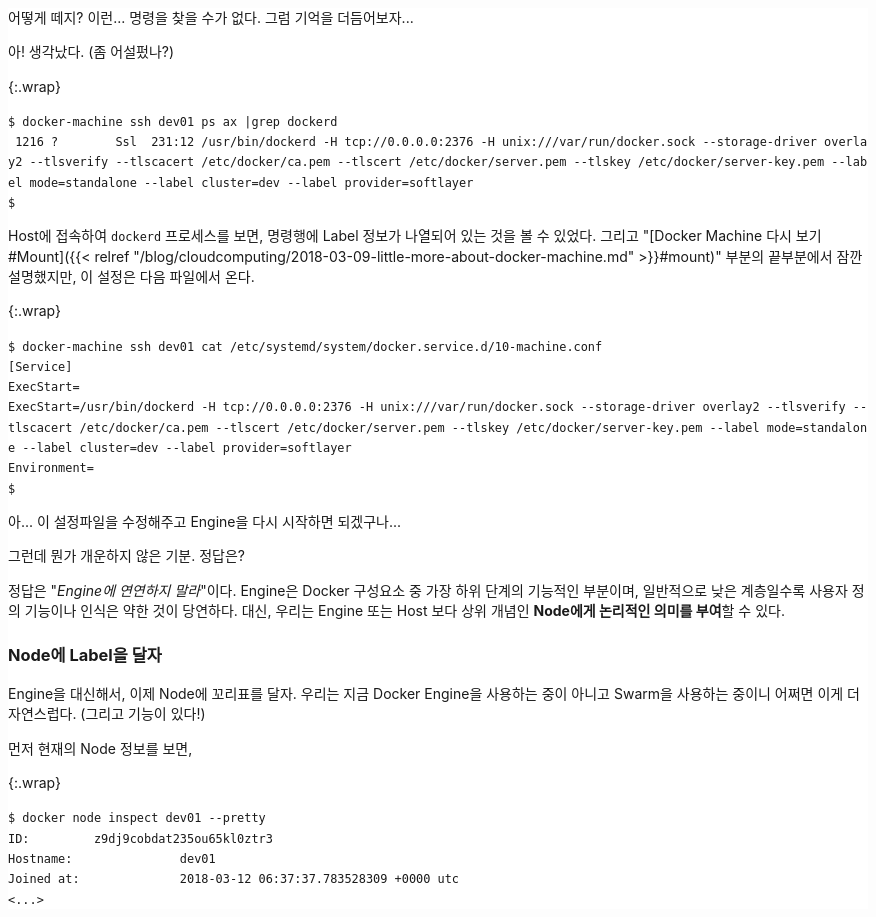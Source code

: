 어떻게 떼지? 이런... 명령을 찾을 수가 없다. 그럼 기억을 더듬어보자...

아! 생각났다. (좀 어설펐나?)

{:.wrap}
```console
$ docker-machine ssh dev01 ps ax |grep dockerd
 1216 ?        Ssl  231:12 /usr/bin/dockerd -H tcp://0.0.0.0:2376 -H unix:///var/run/docker.sock --storage-driver overlay2 --tlsverify --tlscacert /etc/docker/ca.pem --tlscert /etc/docker/server.pem --tlskey /etc/docker/server-key.pem --label mode=standalone --label cluster=dev --label provider=softlayer
$ 
```

Host에 접속하여 `dockerd` 프로세스를 보면, 명령행에 Label 정보가 나열되어
있는 것을 볼 수 있었다. 그리고
"[Docker Machine 다시 보기 #Mount]({{< relref "/blog/cloudcomputing/2018-03-09-little-more-about-docker-machine.md" >}}#mount)"
부분의 끝부분에서 잠깐 설명했지만, 이 설정은 다음 파일에서 온다.

{:.wrap}
```console
$ docker-machine ssh dev01 cat /etc/systemd/system/docker.service.d/10-machine.conf
[Service]
ExecStart=
ExecStart=/usr/bin/dockerd -H tcp://0.0.0.0:2376 -H unix:///var/run/docker.sock --storage-driver overlay2 --tlsverify --tlscacert /etc/docker/ca.pem --tlscert /etc/docker/server.pem --tlskey /etc/docker/server-key.pem --label mode=standalone --label cluster=dev --label provider=softlayer 
Environment=
$ 
```

아... 이 설정파일을 수정해주고 Engine을 다시 시작하면 되겠구나...

그런데 뭔가 개운하지 않은 기분. 정답은?

정답은 "*Engine에 연연하지 말라*"이다. Engine은 Docker 구성요소 중 가장
하위 단계의 기능적인 부분이며, 일반적으로 낮은 계층일수록 사용자 정의
기능이나 인식은 약한 것이 당연하다. 대신, 우리는 Engine 또는 Host 보다
상위 개념인 **Node에게 논리적인 의미를 부여**할 수 있다.


### Node에 Label을 달자

Engine을 대신해서, 이제 Node에 꼬리표를 달자. 우리는 지금 Docker Engine을
사용하는 중이 아니고 Swarm을 사용하는 중이니 어쩌면 이게 더 자연스럽다.
(그리고 기능이 있다!)

먼저 현재의 Node 정보를 보면,

{:.wrap}
```console
$ docker node inspect dev01 --pretty 
ID:			z9dj9cobdat235ou65kl0ztr3
Hostname:              	dev01
Joined at:             	2018-03-12 06:37:37.783528309 +0000 utc
<...>
```
